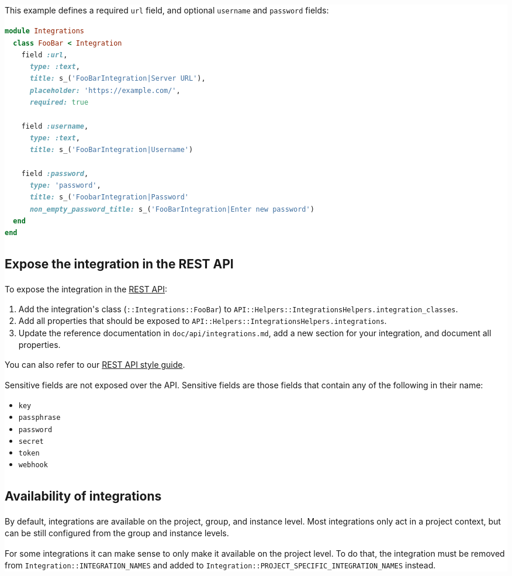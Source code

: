 This example defines a required `url` field, and optional `username` and `password` fields:

```ruby
module Integrations
  class FooBar < Integration
    field :url,
      type: :text,
      title: s_('FooBarIntegration|Server URL'),
      placeholder: 'https://example.com/',
      required: true

    field :username,
      type: :text,
      title: s_('FooBarIntegration|Username')

    field :password,
      type: 'password',
      title: s_('FoobarIntegration|Password'
      non_empty_password_title: s_('FooBarIntegration|Enter new password')
  end
end
```

## Expose the integration in the REST API

To expose the integration in the [REST API](../../api/integrations.md):

1. Add the integration's class (`::Integrations::FooBar`) to `API::Helpers::IntegrationsHelpers.integration_classes`.
1. Add all properties that should be exposed to `API::Helpers::IntegrationsHelpers.integrations`.
1. Update the reference documentation in `doc/api/integrations.md`, add a new section for your integration, and document all properties.

You can also refer to our [REST API style guide](../api_styleguide.md).

Sensitive fields are not exposed over the API. Sensitive fields are those fields that contain any of the following in their name:

- `key`
- `passphrase`
- `password`
- `secret`
- `token`
- `webhook`

## Availability of integrations

By default, integrations are available on the project, group, and instance level.
Most integrations only act in a project context, but can be still configured
from the group and instance levels.

For some integrations it can make sense to only make it available on the project level.
To do that, the integration must be removed from `Integration::INTEGRATION_NAMES` and
added to `Integration::PROJECT_SPECIFIC_INTEGRATION_NAMES` instead.
